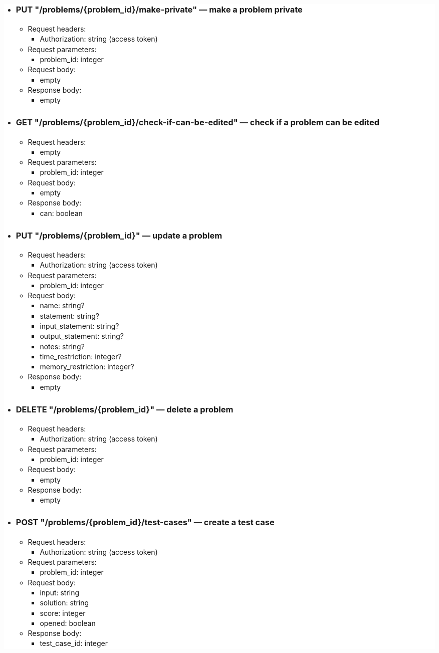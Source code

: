 * ### PUT "/problems/{problem_id}/make-private" — make a problem private
    * Request headers:
        * Authorization: string (access token)
    * Request parameters:
        * problem_id: integer
    * Request body:
        * empty
    * Response body:
        * empty

* ### GET "/problems/{problem_id}/check-if-can-be-edited" — check if a problem can be edited
    * Request headers:
        * empty
    * Request parameters:
        * problem_id: integer
    * Request body:
        * empty
    * Response body:
        * can: boolean

* ### PUT "/problems/{problem_id}" — update a problem
    * Request headers:
        * Authorization: string (access token)
    * Request parameters:
        * problem_id: integer
    * Request body:
        * name: string?
        * statement: string?
        * input_statement: string?
        * output_statement: string?
        * notes: string?
        * time_restriction: integer?
        * memory_restriction: integer?
    * Response body:
        * empty

* ### DELETE "/problems/{problem_id}" — delete a problem
    * Request headers:
        * Authorization: string (access token)
    * Request parameters:
        * problem_id: integer
    * Request body:
        * empty
    * Response body:
        * empty

* ### POST "/problems/{problem_id}/test-cases" — create a test case
    * Request headers:
        * Authorization: string (access token)
    * Request parameters:
        * problem_id: integer
    * Request body:
        * input: string
        * solution: string
        * score: integer
        * opened: boolean
    * Response body:
        * test_case_id: integer

